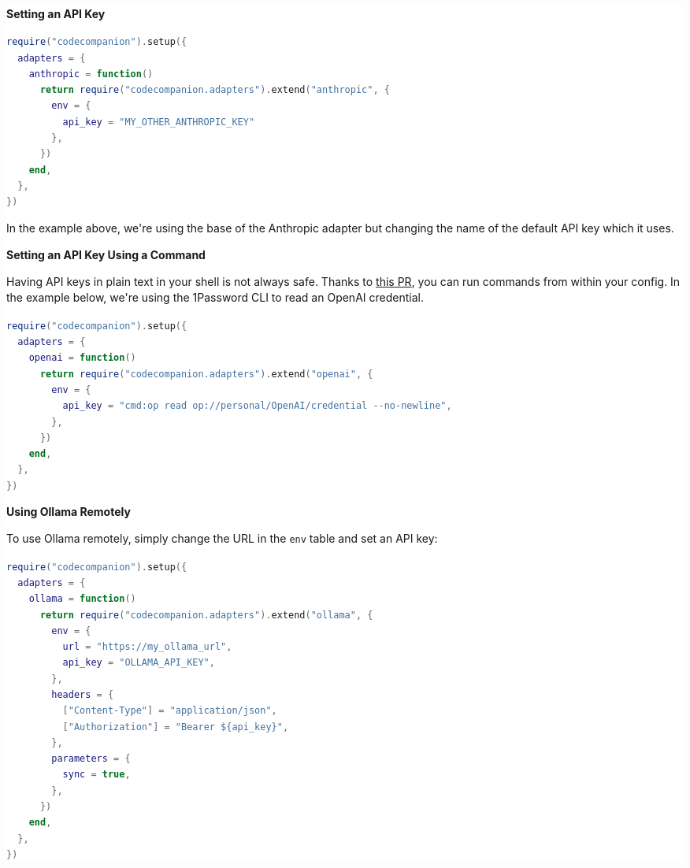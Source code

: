 **Setting an API Key**

```lua
require("codecompanion").setup({
  adapters = {
    anthropic = function()
      return require("codecompanion.adapters").extend("anthropic", {
        env = {
          api_key = "MY_OTHER_ANTHROPIC_KEY"
        },
      })
    end,
  },
})
```

In the example above, we're using the base of the Anthropic adapter but changing the name of the default API key which it uses.

**Setting an API Key Using a Command**

Having API keys in plain text in your shell is not always safe. Thanks to [this PR](https://github.com/olimorris/codecompanion.nvim/pull/24), you can run commands from within your config.  In the example below, we're using the 1Password CLI to read an OpenAI credential.

```lua
require("codecompanion").setup({
  adapters = {
    openai = function()
      return require("codecompanion.adapters").extend("openai", {
        env = {
          api_key = "cmd:op read op://personal/OpenAI/credential --no-newline",
        },
      })
    end,
  },
})
```

**Using Ollama Remotely**

To use Ollama remotely, simply change the URL in the `env` table and set an API key:

```lua
require("codecompanion").setup({
  adapters = {
    ollama = function()
      return require("codecompanion.adapters").extend("ollama", {
        env = {
          url = "https://my_ollama_url",
          api_key = "OLLAMA_API_KEY",
        },
        headers = {
          ["Content-Type"] = "application/json",
          ["Authorization"] = "Bearer ${api_key}",
        },
        parameters = {
          sync = true,
        },
      })
    end,
  },
})
```

